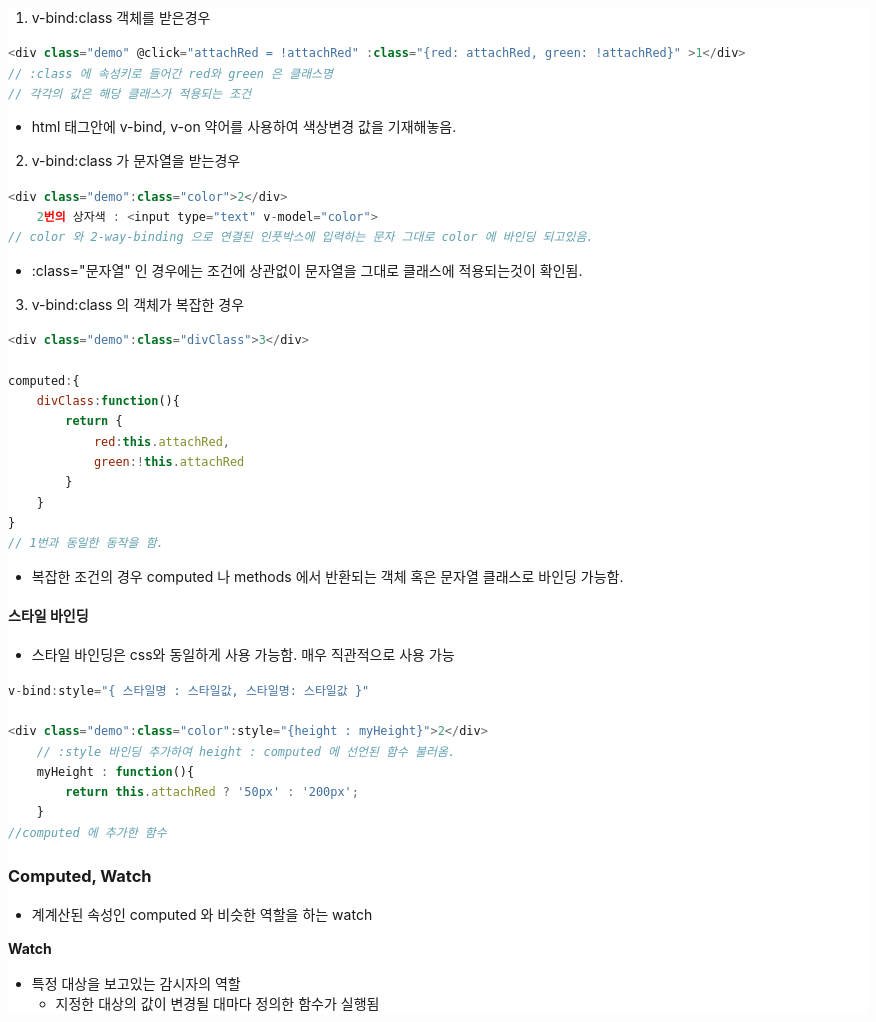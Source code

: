 1. v-bind:class 객체를 받은경우

```js
<div class="demo" @click="attachRed = !attachRed" :class="{red: attachRed, green: !attachRed}" >1</div>
// :class 에 속성키로 들어간 red와 green 은 클래스명
// 각각의 값은 해당 클래스가 적용되는 조건
```
- html 태그안에 v-bind, v-on 약어를 사용하여 색상변경 값을 기재해놓음.


2. v-bind:class 가 문자열을 받는경우

```js
<div class="demo":class="color">2</div>
    2번의 상자색 : <input type="text" v-model="color">
// color 와 2-way-binding 으로 연결된 인풋박스에 입력하는 문자 그대로 color 에 바인딩 되고있음.
```
- :class="문자열" 인 경우에는 조건에 상관없이 문자열을 그대로 클래스에 적용되는것이 확인됨.

3. v-bind:class 의 객체가 복잡한 경우

```js
<div class="demo":class="divClass">3</div>

computed:{
    divClass:function(){
        return {
            red:this.attachRed,
            green:!this.attachRed
        }
    }
}
// 1번과 동일한 동작을 함.
```
- 복잡한 조건의 경우 computed 나 methods 에서 반환되는 객체 혹은 문자열 클래스로 바인딩 가능함.

#### 스타일 바인딩
- 스타일 바인딩은 css와 동일하게 사용 가능함. 매우 직관적으로 사용 가능

```js
v-bind:style="{ 스타일명 : 스타일값, 스타일명: 스타일값 }"

<div class="demo":class="color":style="{height : myHeight}">2</div>
    // :style 바인딩 추가하여 height : computed 에 선언된 함수 불러옴.
    myHeight : function(){
        return this.attachRed ? '50px' : '200px';
    }
//computed 에 추가한 함수
```

### Computed, Watch
- 계계산된 속성인 computed 와 비슷한 역할을 하는 watch

**Watch**
- 특정 대상을 보고있는 감시자의 역할
  - 지정한 대상의 값이 변경될 대마다 정의한 함수가 실행됨

